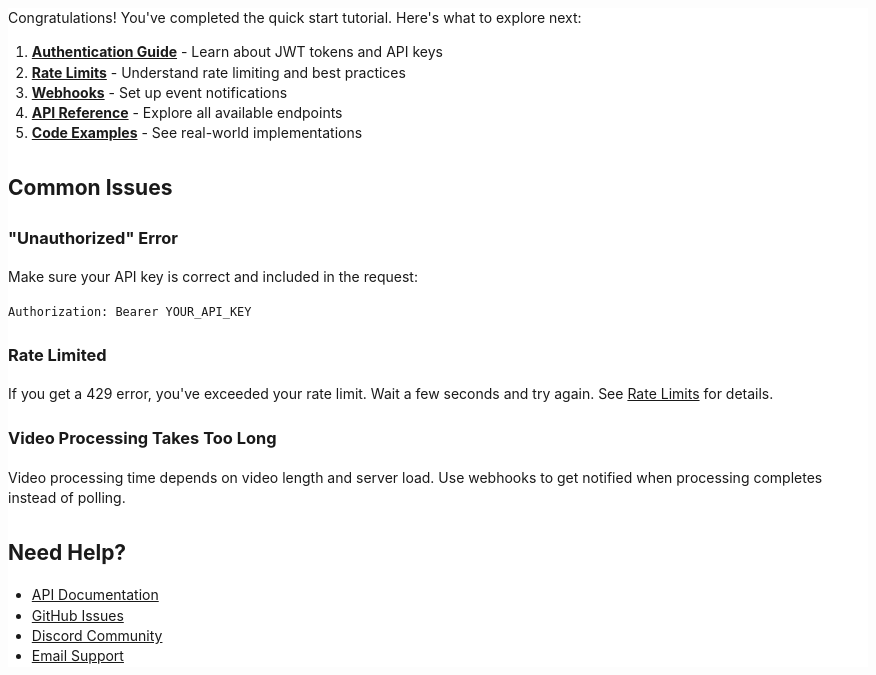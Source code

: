 Congratulations! You've completed the quick start tutorial. Here's what to explore next:

1. **[Authentication Guide](../authentication.md)** - Learn about JWT tokens and API keys
2. **[Rate Limits](../rate-limits.md)** - Understand rate limiting and best practices
3. **[Webhooks](../webhooks/index.md)** - Set up event notifications
4. **[API Reference](../reference.md)** - Explore all available endpoints
5. **[Code Examples](examples.md)** - See real-world implementations

## Common Issues

### "Unauthorized" Error

Make sure your API key is correct and included in the request:
```
Authorization: Bearer YOUR_API_KEY
```

### Rate Limited

If you get a 429 error, you've exceeded your rate limit. Wait a few seconds and try again. See [Rate Limits](../rate-limits.md) for details.

### Video Processing Takes Too Long

Video processing time depends on video length and server load. Use webhooks to get notified when processing completes instead of polling.

## Need Help?

- [API Documentation](../index.md)
- [GitHub Issues](https://github.com/subculture-collective/soundhash/issues)
- [Discord Community](https://discord.gg/soundhash)
- [Email Support](mailto:support@soundhash.io)
